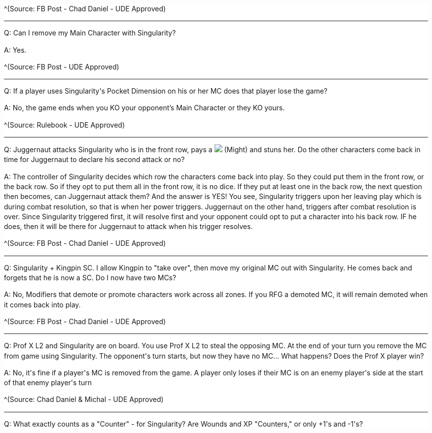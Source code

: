 ^(Source: FB Post - Chad Daniel - UDE Approved)

---

Q: Can I remove my Main Character with Singularity?

A: Yes.

^(Source: FB Post - UDE Approved)

---

Q: If a player uses Singularity's Pocket Dimension on his or her MC does that player lose the game?

A: No, the game ends when you KO your opponent’s Main Character or they KO yours.

^(Source: Rulebook - UDE Approved)

---

Q: Juggernaut attacks Singularity who is in the front row, pays a ![](%%Might%%) (Might) and stuns her. Do the other characters come back in time for Juggernaut to declare his second attack or no?

A:  The controller of Singularity decides which row the characters come back into play. So they could put them in the front row, or the back row. So if they opt to put them all in the front row, it is no dice. If they put at least one in the back row, the next question then becomes, can Juggernaut attack them? And the answer is YES! You see, Singularity triggers upon her leaving play which is during combat resolution, so that is when her power triggers. Juggernaut on the other hand, triggers after combat resolution is over. Since Singularity triggered first, it will resolve first and your opponent could opt to put a character into his back row. IF he does, then it will be there for Juggernaut to attack when his trigger resolves.

^(Source: FB Post - Chad Daniel - UDE Approved)

---

Q: Singularity + Kingpin SC. I allow Kingpin to "take over", then move my original MC out with Singularity. He comes back and forgets that he is now a SC. Do I now have two MCs?

A: No, Modifiers that demote or promote characters work across all zones. If you RFG a demoted MC, it will remain demoted when it comes back into play.

^(Source: FB Post - Chad Daniel - UDE Approved)

---

Q: Prof X L2 and Singularity are on board. You use Prof X L2 to steal the opposing MC. At the end of your turn you remove the MC from game using Singularity. The opponent's turn starts, but now they have no MC... What happens? Does the Prof X player win?

A: No, it's fine if a player's MC is removed from the game. A player only loses if their MC is on an enemy player's side at the start of that enemy player's turn

^(Source: Chad Daniel & Michal - UDE Approved)

---

Q: What exactly counts as a "Counter" - for Singularity? Are Wounds and XP "Counters," or only +1's and -1's?
